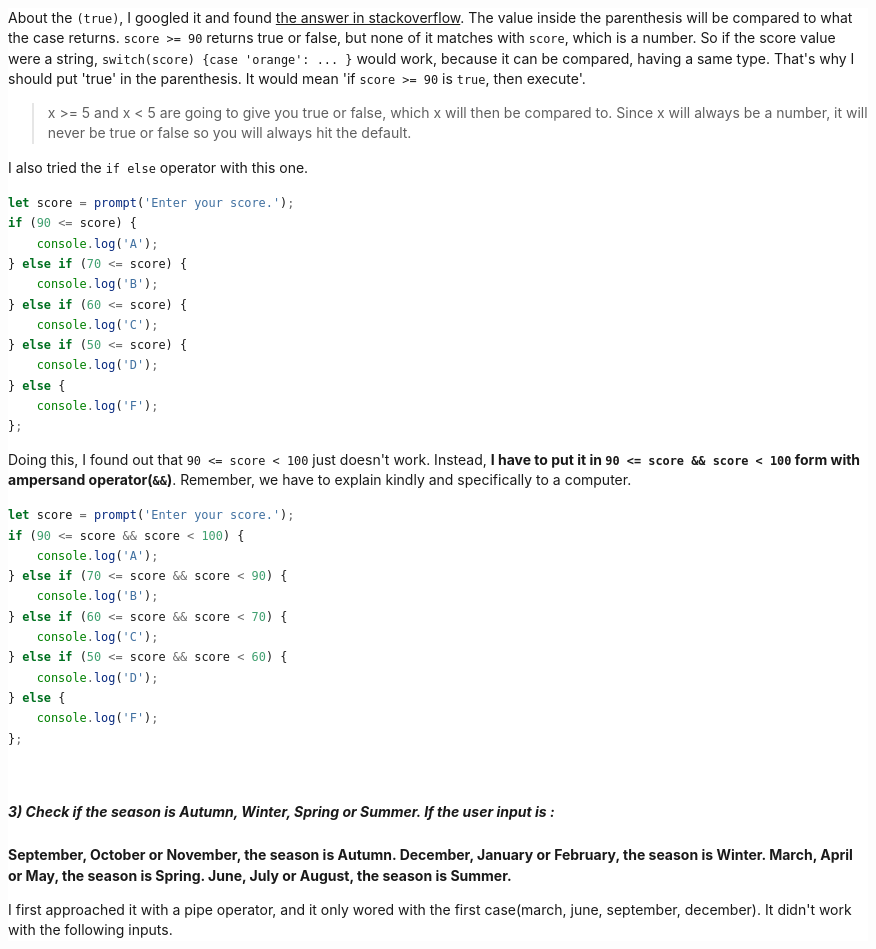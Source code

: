 About the `(true)`, I googled it and found [the answer in stackoverflow][2]. The value inside the parenthesis will be compared to what the case returns. `score >= 90` returns true or false, but none of it matches with `score`, which is a number. So if the score value were a string, `switch(score) {case 'orange': ... }` would work, because it can be compared, having a same type. That's why I should put 'true' in the parenthesis. It would mean 'if `score >= 90` is `true`, then execute'.<br>

> x >= 5 and x < 5 are going to give you true or false, which x will then be compared to. Since x will always be a number, it will never be true or false so you will always hit the default.

I also tried the `if else` operator with this one.

```js
let score = prompt('Enter your score.');
if (90 <= score) {
    console.log('A');
} else if (70 <= score) {
    console.log('B');
} else if (60 <= score) {
    console.log('C');
} else if (50 <= score) {
    console.log('D');
} else {
    console.log('F');
};
```

Doing this, I found out that `90 <= score < 100` just doesn't work. Instead, **I have to put it in `90 <= score && score < 100` form with ampersand operator(`&&`)**. Remember, we have to explain kindly and specifically to a computer.

```js
let score = prompt('Enter your score.');
if (90 <= score && score < 100) {
    console.log('A');
} else if (70 <= score && score < 90) {
    console.log('B');
} else if (60 <= score && score < 70) {
    console.log('C');
} else if (50 <= score && score < 60) {
    console.log('D');
} else {
    console.log('F');
};
```

<br>

##### 3) Check if the season is Autumn, Winter, Spring or Summer. If the user input is :
**September, October or November, the season is Autumn.
December, January or February, the season is Winter.
March, April or May, the season is Spring.
June, July or August, the season is Summer.**

I first approached it with a pipe operator, and it only wored with the first case(march, june, september, december). It didn't work with the following inputs.


[1]: https://github.com/yendoz/30-Days-Of-JavaScript/blob/master/04_Day_Conditionals/04_day_conditionals.md
[2]: https://stackoverflow.com/questions/41480811/switch-statement-with-numeric-values "The third answer helped"
[3]: https://stackoverflow.com/questions/13207927/switch-statement-for-multiple-cases-in-javascript "Switch statement for multiple cases in JavaScript"
[4]: https://stackoverflow.com/questions/63511237/how-to-capitalize-first-letter-and-lowercase-the-rest-of-the-string "How to capitalize first letter and lowercase the rest of the string"
[5]: https://yendoz.github.io/javascript/js4/#level-1 
[6]: https://yendoz.github.io/javascript/js4/#level-2
[7]: https://yendoz.github.io/javascript/js4/#level-3